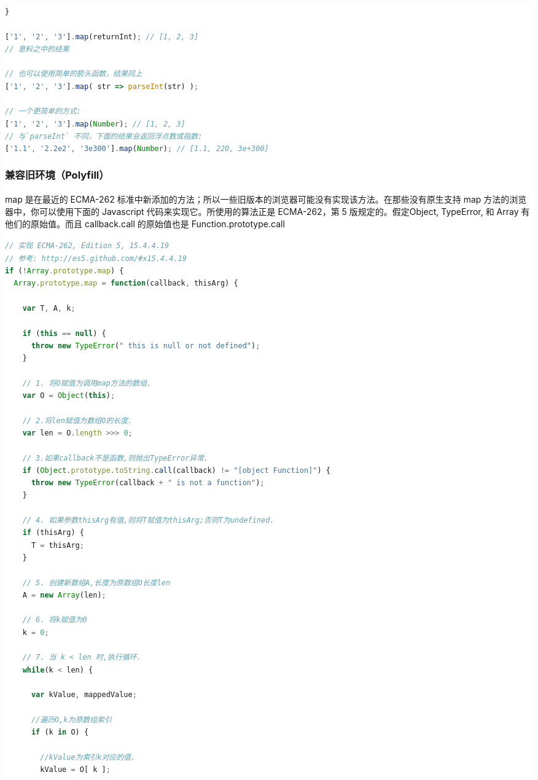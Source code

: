 ```javascript
}

['1', '2', '3'].map(returnInt); // [1, 2, 3]
// 意料之中的结果

// 也可以使用简单的箭头函数，结果同上
['1', '2', '3'].map( str => parseInt(str) );

// 一个更简单的方式:
['1', '2', '3'].map(Number); // [1, 2, 3]
// 与`parseInt` 不同，下面的结果会返回浮点数或指数:
['1.1', '2.2e2', '3e300'].map(Number); // [1.1, 220, 3e+300]
```

### 兼容旧环境（Polyfill）

map 是在最近的 ECMA-262 标准中新添加的方法；所以一些旧版本的浏览器可能没有实现该方法。在那些没有原生支持 map 方法的浏览器中，你可以使用下面的 Javascript 代码来实现它。所使用的算法正是 ECMA-262，第 5 版规定的。假定Object, TypeError, 和 Array 有他们的原始值。而且 callback.call 的原始值也是 Function.prototype.call

```javascript
// 实现 ECMA-262, Edition 5, 15.4.4.19
// 参考: http://es5.github.com/#x15.4.4.19
if (!Array.prototype.map) {
  Array.prototype.map = function(callback, thisArg) {

    var T, A, k;

    if (this == null) {
      throw new TypeError(" this is null or not defined");
    }

    // 1. 将O赋值为调用map方法的数组.
    var O = Object(this);

    // 2.将len赋值为数组O的长度.
    var len = O.length >>> 0;

    // 3.如果callback不是函数,则抛出TypeError异常.
    if (Object.prototype.toString.call(callback) != "[object Function]") {
      throw new TypeError(callback + " is not a function");
    }

    // 4. 如果参数thisArg有值,则将T赋值为thisArg;否则T为undefined.
    if (thisArg) {
      T = thisArg;
    }

    // 5. 创建新数组A,长度为原数组O长度len
    A = new Array(len);

    // 6. 将k赋值为0
    k = 0;

    // 7. 当 k < len 时,执行循环.
    while(k < len) {

      var kValue, mappedValue;

      //遍历O,k为原数组索引
      if (k in O) {

        //kValue为索引k对应的值.
        kValue = O[ k ];
```